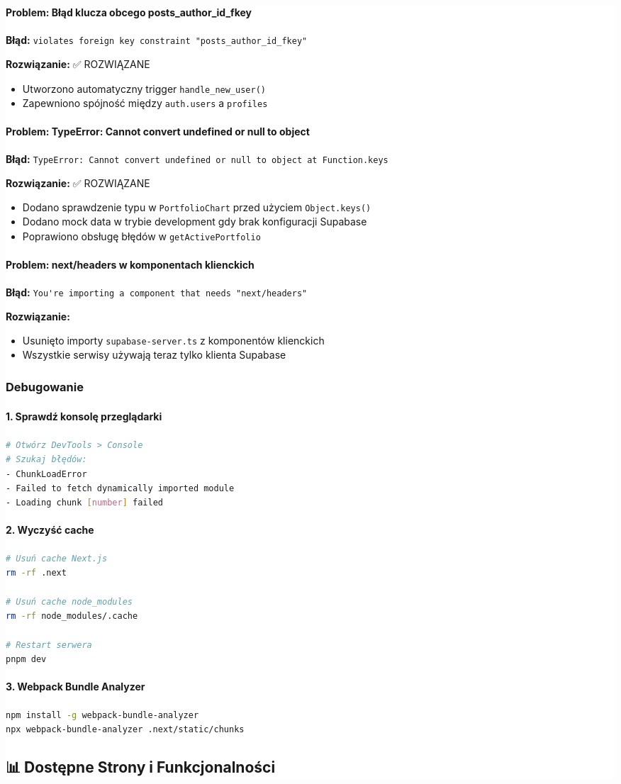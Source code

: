 #### Problem: Błąd klucza obcego posts_author_id_fkey
**Błąd:** `violates foreign key constraint "posts_author_id_fkey"`

**Rozwiązanie:** ✅ ROZWIĄZANE
- Utworzono automatyczny trigger `handle_new_user()`
- Zapewniono spójność między `auth.users` a `profiles`

#### Problem: TypeError: Cannot convert undefined or null to object
**Błąd:** `TypeError: Cannot convert undefined or null to object at Function.keys`

**Rozwiązanie:** ✅ ROZWIĄZANE
- Dodano sprawdzenie typu w `PortfolioChart` przed użyciem `Object.keys()`
- Dodano mock data w trybie development gdy brak konfiguracji Supabase
- Poprawiono obsługę błędów w `getActivePortfolio`

#### Problem: next/headers w komponentach klienckich
**Błąd:** `You're importing a component that needs "next/headers"`

**Rozwiązanie:**
- Usunięto importy `supabase-server.ts` z komponentów klienckich
- Wszystkie serwisy używają teraz tylko klienta Supabase

### Debugowanie

#### 1. Sprawdź konsolę przeglądarki
```bash
# Otwórz DevTools > Console
# Szukaj błędów:
- ChunkLoadError
- Failed to fetch dynamically imported module
- Loading chunk [number] failed
```

#### 2. Wyczyść cache
```bash
# Usuń cache Next.js
rm -rf .next

# Usuń cache node_modules
rm -rf node_modules/.cache

# Restart serwera
pnpm dev
```

#### 3. Webpack Bundle Analyzer
```bash
npm install -g webpack-bundle-analyzer
npx webpack-bundle-analyzer .next/static/chunks
```

## 📊 Dostępne Strony i Funkcjonalności
